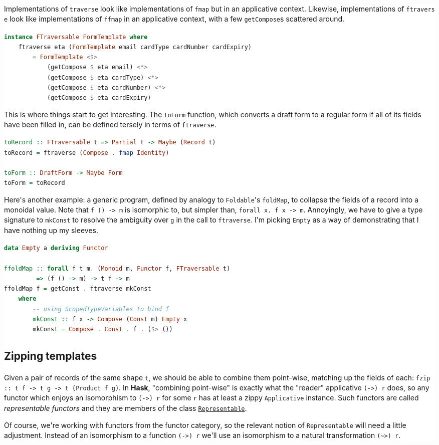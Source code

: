 Implementations of `traverse` look like implementations of `fmap` but in an applicative context. Likewise, implementations of `ftraverse` look like implementations of `ffmap` in an applicative context, with a few `getCompose`s scattered around.

```haskell
instance FTraversable FormTemplate where
    ftraverse eta (FormTemplate email cardType cardNumber cardExpiry)
        = FormTemplate <$>
            (getCompose $ eta email) <*>
            (getCompose $ eta cardType) <*>
            (getCompose $ eta cardNumber) <*>
            (getCompose $ eta cardExpiry)
```

This is where things start to get interesting. The `toForm` function, which converts a draft form to a regular form if all of its fields have been filled in, can be defined tersely in terms of `ftraverse`.

```haskell
toRecord :: FTraversable t => Partial t -> Maybe (Record t)
toRecord = ftraverse (Compose . fmap Identity)

toForm :: DraftForm -> Maybe Form
toForm = toRecord
```

Here's another example: a generic program, defined by analogy to `Foldable`'s `foldMap`, to collapse the fields of a record into a monoidal value. Note that `f () -> m` is isomorphic to, but simpler than, `forall x. f x -> m`. Annoyingly, we have to give a type signature to `mkConst` to resolve the ambiguity over `g` in the call to `ftraverse`. I'm picking `Empty` as a way of demonstrating that I have nothing up my sleeves.

```haskell
data Empty a deriving Functor

ffoldMap :: forall f t m. (Monoid m, Functor f, FTraversable t)
         => (f () -> m) -> t f -> m
ffoldMap f = getConst . ftraverse mkConst
    where
        -- using ScopedTypeVariables to bind f
        mkConst :: f x -> Compose (Const m) Empty x
        mkConst = Compose . Const . f . ($> ())
```

Zipping templates
-----------------

Given a pair of records of the same shape `t`, we should be able to combine them point-wise, matching up the fields of each: `fzip :: t f -> t g -> t (Product f g)`. In **Hask**, "combining point-wise" is exactly what the "reader" applicative `(->) r` does, so any functor which enjoys an isomorphism to `(->) r` for some `r` has at least a zippy `Applicative` instance. Such functors are called _representable functors_ and they are members of the class [`Representable`](https://hackage.haskell.org/package/adjunctions-4.3/docs/Data-Functor-Rep.html#t:Representable).

Of course, we're working with functors from the functor category, so the relevant notion of `Representable` will need a little adjustment. Instead of an isomorphism to a function `(->) r` we'll use an isomorphism to a natural transformation `(~>) r`.
